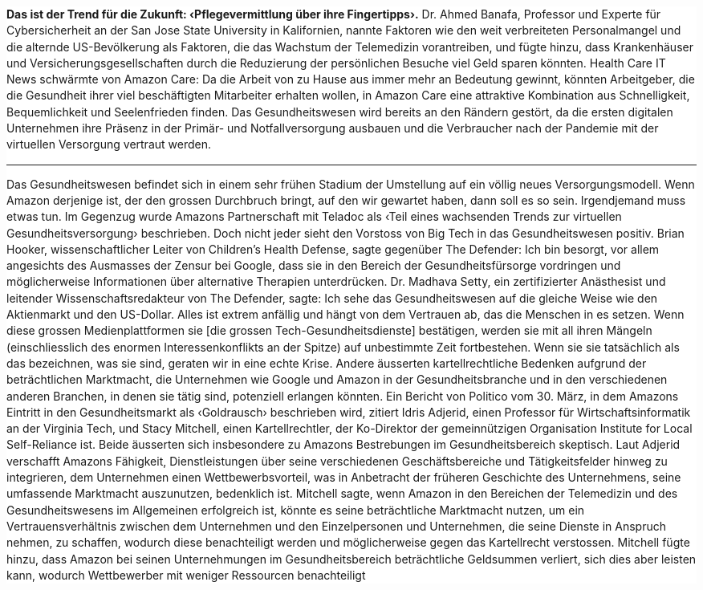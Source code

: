 **Das ist der Trend für die Zukunft: ‹Pflegevermittlung über ihre Fingertipps›.**
Dr. Ahmed Banafa, Professor und Experte für Cybersicherheit an der San Jose State University in Kalifornien, nannte Faktoren wie den weit verbreiteten Personalmangel und die alternde US-Bevölkerung als Faktoren, die das Wachstum der Telemedizin vorantreiben, und fügte hinzu, dass Krankenhäuser und Versicherungsgesellschaften durch die Reduzierung der persönlichen Besuche viel Geld sparen könnten.
Health Care IT News schwärmte von Amazon Care:
Da die Arbeit von zu Hause aus immer mehr an Bedeutung gewinnt, könnten Arbeitgeber, die die Gesundheit ihrer viel beschäftigten Mitarbeiter erhalten wollen, in Amazon Care eine attraktive Kombination aus
Schnelligkeit, Bequemlichkeit und Seelenfrieden finden.
Das Gesundheitswesen wird bereits an den Rändern gestört, da die ersten digitalen Unternehmen ihre
Präsenz in der Primär- und Notfallversorgung ausbauen und die Verbraucher nach der Pandemie mit der
virtuellen Versorgung vertraut werden.


-----

Das Gesundheitswesen befindet sich in einem sehr frühen Stadium der Umstellung auf ein völlig neues
Versorgungsmodell. Wenn Amazon derjenige ist, der den grossen Durchbruch bringt, auf den wir gewartet
haben, dann soll es so sein. Irgendjemand muss etwas tun.
Im Gegenzug wurde Amazons Partnerschaft mit Teladoc als ‹Teil eines wachsenden Trends zur virtuellen
Gesundheitsversorgung› beschrieben.
Doch nicht jeder sieht den Vorstoss von Big Tech in das Gesundheitswesen positiv.
Brian Hooker, wissenschaftlicher Leiter von Children’s Health Defense, sagte gegenüber The Defender: Ich
bin besorgt, vor allem angesichts des Ausmasses der Zensur bei Google, dass sie in den Bereich der Gesundheitsfürsorge vordringen und möglicherweise Informationen über alternative Therapien unterdrücken.
Dr. Madhava Setty, ein zertifizierter Anästhesist und leitender Wissenschaftsredakteur von The Defender,
sagte: Ich sehe das Gesundheitswesen auf die gleiche Weise wie den Aktienmarkt und den US-Dollar. Alles
ist extrem anfällig und hängt von dem Vertrauen ab, das die Menschen in es setzen.
Wenn diese grossen Medienplattformen sie [die grossen Tech-Gesundheitsdienste] bestätigen, werden sie
mit all ihren Mängeln (einschliesslich des enormen Interessenkonflikts an der Spitze) auf unbestimmte Zeit
fortbestehen. Wenn sie sie tatsächlich als das bezeichnen, was sie sind, geraten wir in eine echte Krise.
Andere äusserten kartellrechtliche Bedenken aufgrund der beträchtlichen Marktmacht, die Unternehmen
wie Google und Amazon in der Gesundheitsbranche und in den verschiedenen anderen Branchen, in denen
sie tätig sind, potenziell erlangen könnten.
Ein Bericht von Politico vom 30. März, in dem Amazons Eintritt in den Gesundheitsmarkt als ‹Goldrausch›
beschrieben wird, zitiert Idris Adjerid, einen Professor für Wirtschaftsinformatik an der Virginia Tech, und
Stacy Mitchell, einen Kartellrechtler, der Ko-Direktor der gemeinnützigen Organisation Institute for Local
Self-Reliance ist.
Beide äusserten sich insbesondere zu Amazons Bestrebungen im Gesundheitsbereich skeptisch.
Laut Adjerid verschafft Amazons Fähigkeit, Dienstleistungen über seine verschiedenen Geschäftsbereiche
und Tätigkeitsfelder hinweg zu integrieren, dem Unternehmen einen Wettbewerbsvorteil, was in Anbetracht
der früheren Geschichte des Unternehmens, seine umfassende Marktmacht auszunutzen, bedenklich ist.
Mitchell sagte, wenn Amazon in den Bereichen der Telemedizin und des Gesundheitswesens im Allgemeinen erfolgreich ist, könnte es seine beträchtliche Marktmacht nutzen, um ein Vertrauensverhältnis zwischen
dem Unternehmen und den Einzelpersonen und Unternehmen, die seine Dienste in Anspruch nehmen, zu
schaffen, wodurch diese benachteiligt werden und möglicherweise gegen das Kartellrecht verstossen.
Mitchell fügte hinzu, dass Amazon bei seinen Unternehmungen im Gesundheitsbereich beträchtliche Geldsummen verliert, sich dies aber leisten kann, wodurch Wettbewerber mit weniger Ressourcen benachteiligt